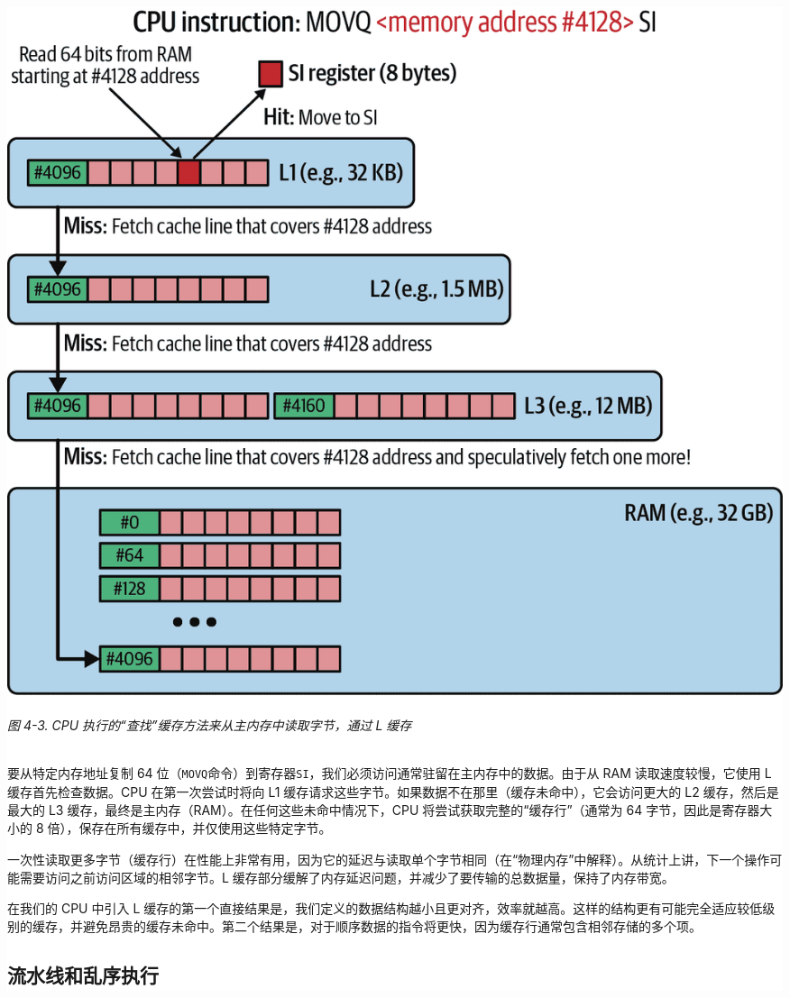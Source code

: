 ![efgo 0403](img/efgo_0403.png)

###### 图 4-3. CPU 执行的“查找”缓存方法来从主内存中读取字节，通过 L 缓存

要从特定内存地址复制 64 位（`MOVQ`命令）到寄存器`SI`，我们必须访问通常驻留在主内存中的数据。由于从 RAM 读取速度较慢，它使用 L 缓存首先检查数据。CPU 在第一次尝试时将向 L1 缓存请求这些字节。如果数据不在那里（缓存未命中），它会访问更大的 L2 缓存，然后是最大的 L3 缓存，最终是主内存（RAM）。在任何这些未命中情况下，CPU 将尝试获取完整的“缓存行”（通常为 64 字节，因此是寄存器大小的 8 倍），保存在所有缓存中，并仅使用这些特定字节。

一次性读取更多字节（缓存行）在性能上非常有用，因为它的延迟与读取单个字节相同（在“物理内存”中解释）。从统计上讲，下一个操作可能需要访问之前访问区域的相邻字节。L 缓存部分缓解了内存延迟问题，并减少了要传输的总数据量，保持了内存带宽。

在我们的 CPU 中引入 L 缓存的第一个直接结果是，我们定义的数据结构越小且更对齐，效率就越高。这样的结构更有可能完全适应较低级别的缓存，并避免昂贵的缓存未命中。第二个结果是，对于顺序数据的指令将更快，因为缓存行通常包含相邻存储的多个项。

## 流水线和乱序执行
